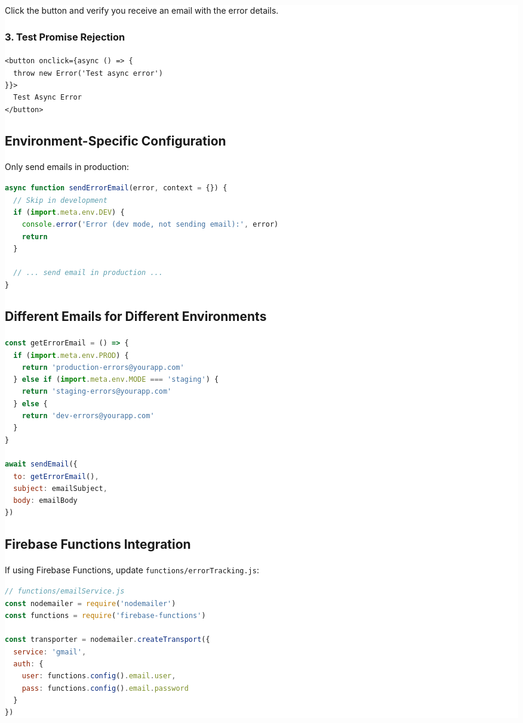 Click the button and verify you receive an email with the error details.

### 3. Test Promise Rejection

```svelte
<button onclick={async () => {
  throw new Error('Test async error')
}}>
  Test Async Error
</button>
```

## Environment-Specific Configuration

Only send emails in production:

```javascript
async function sendErrorEmail(error, context = {}) {
  // Skip in development
  if (import.meta.env.DEV) {
    console.error('Error (dev mode, not sending email):', error)
    return
  }
  
  // ... send email in production ...
}
```

## Different Emails for Different Environments

```javascript
const getErrorEmail = () => {
  if (import.meta.env.PROD) {
    return 'production-errors@yourapp.com'
  } else if (import.meta.env.MODE === 'staging') {
    return 'staging-errors@yourapp.com'
  } else {
    return 'dev-errors@yourapp.com'
  }
}

await sendEmail({
  to: getErrorEmail(),
  subject: emailSubject,
  body: emailBody
})
```

## Firebase Functions Integration

If using Firebase Functions, update `functions/errorTracking.js`:

```javascript
// functions/emailService.js
const nodemailer = require('nodemailer')
const functions = require('firebase-functions')

const transporter = nodemailer.createTransport({
  service: 'gmail',
  auth: {
    user: functions.config().email.user,
    pass: functions.config().email.password
  }
})

```